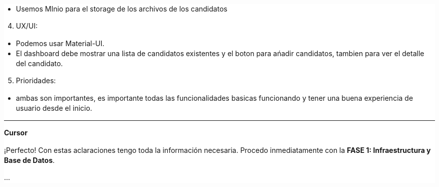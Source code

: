 - Usemos MInio para el storage de los archivos de los candidatos
4. UX/UI:
- Podemos usar Material-UI.
- El dashboard debe mostrar una lista de candidatos existentes y el boton para ańadir candidatos, tambien para ver el detalle del candidato.
5. Prioridades:
- ambas son importantes, es importante todas las funcionalidades basicas funcionando y tener una buena experiencia de usuario desde el inicio.

---

**Cursor**

¡Perfecto! Con estas aclaraciones tengo toda la información necesaria. Procedo inmediatamente con la **FASE 1: Infraestructura y Base de Datos**.

...



